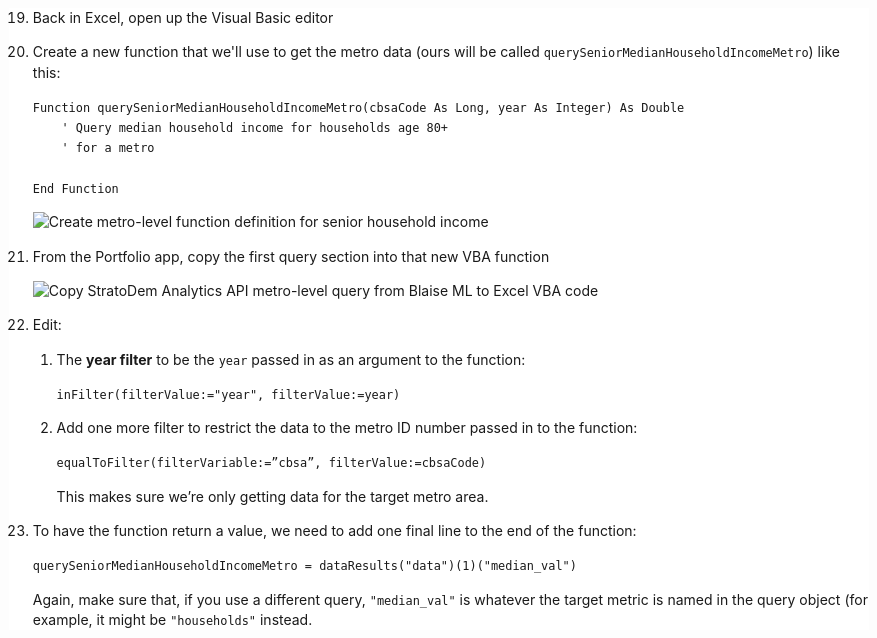 19. Back in Excel, open up the Visual Basic editor

20. Create a new function that we'll use to get the metro data (ours
    will be called `querySeniorMedianHouseholdIncomeMetro`) like this:
    
    ```vba
    Function querySeniorMedianHouseholdIncomeMetro(cbsaCode As Long, year As Integer) As Double
        ' Query median household income for households age 80+
        ' for a metro
        
    End Function
    ```
    
    <img src="assets/images/CreateFunctionStubMetroVBA.gif" alt="Create metro-level function definition for senior household income" />

21. From the Portfolio app, copy the first query section into that new
    VBA function
    
    <img src="assets/images/CopyQueryFromBlaiseMetro.gif" alt="Copy StratoDem Analytics API metro-level query from Blaise ML to Excel VBA code" />

22. Edit:
    1. The **year filter** to be the `year` passed in as an argument to
       the function: 
       ```vba
       inFilter(filterValue:="year", filterValue:=year)
       ```
       
    2. Add one more filter to restrict the data to the metro ID number
       passed in to the function:
        ```vba
        equalToFilter(filterVariable:=”cbsa”, filterValue:=cbsaCode)
        ```
        This makes sure we’re only getting data for the target metro
        area.
        
23. To have the function return a value, we need to add one final line to
    the end of the function:
 
    ```vba
    querySeniorMedianHouseholdIncomeMetro = dataResults("data")(1)("median_val")
    ```
    
    Again, make sure that, if you use a different query, `"median_val"`
    is whatever the target metric is named in the query object (for
    example, it might be `"households"` instead.
    